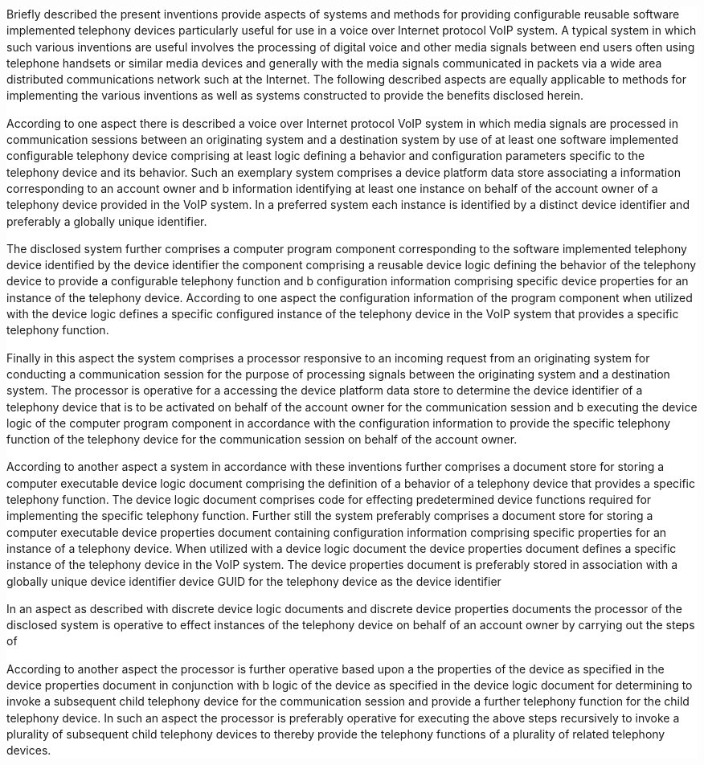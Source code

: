 Briefly described the present inventions provide aspects of systems and methods for providing configurable reusable software implemented telephony devices particularly useful for use in a voice over Internet protocol VoIP system. A typical system in which such various inventions are useful involves the processing of digital voice and other media signals between end users often using telephone handsets or similar media devices and generally with the media signals communicated in packets via a wide area distributed communications network such at the Internet. The following described aspects are equally applicable to methods for implementing the various inventions as well as systems constructed to provide the benefits disclosed herein.

According to one aspect there is described a voice over Internet protocol VoIP system in which media signals are processed in communication sessions between an originating system and a destination system by use of at least one software implemented configurable telephony device comprising at least logic defining a behavior and configuration parameters specific to the telephony device and its behavior. Such an exemplary system comprises a device platform data store associating a information corresponding to an account owner and b information identifying at least one instance on behalf of the account owner of a telephony device provided in the VoIP system. In a preferred system each instance is identified by a distinct device identifier and preferably a globally unique identifier.

The disclosed system further comprises a computer program component corresponding to the software implemented telephony device identified by the device identifier the component comprising a reusable device logic defining the behavior of the telephony device to provide a configurable telephony function and b configuration information comprising specific device properties for an instance of the telephony device. According to one aspect the configuration information of the program component when utilized with the device logic defines a specific configured instance of the telephony device in the VoIP system that provides a specific telephony function.

Finally in this aspect the system comprises a processor responsive to an incoming request from an originating system for conducting a communication session for the purpose of processing signals between the originating system and a destination system. The processor is operative for a accessing the device platform data store to determine the device identifier of a telephony device that is to be activated on behalf of the account owner for the communication session and b executing the device logic of the computer program component in accordance with the configuration information to provide the specific telephony function of the telephony device for the communication session on behalf of the account owner.

According to another aspect a system in accordance with these inventions further comprises a document store for storing a computer executable device logic document comprising the definition of a behavior of a telephony device that provides a specific telephony function. The device logic document comprises code for effecting predetermined device functions required for implementing the specific telephony function. Further still the system preferably comprises a document store for storing a computer executable device properties document containing configuration information comprising specific properties for an instance of a telephony device. When utilized with a device logic document the device properties document defines a specific instance of the telephony device in the VoIP system. The device properties document is preferably stored in association with a globally unique device identifier device GUID for the telephony device as the device identifier

In an aspect as described with discrete device logic documents and discrete device properties documents the processor of the disclosed system is operative to effect instances of the telephony device on behalf of an account owner by carrying out the steps of 

According to another aspect the processor is further operative based upon a the properties of the device as specified in the device properties document in conjunction with b logic of the device as specified in the device logic document for determining to invoke a subsequent child telephony device for the communication session and provide a further telephony function for the child telephony device. In such an aspect the processor is preferably operative for executing the above steps recursively to invoke a plurality of subsequent child telephony devices to thereby provide the telephony functions of a plurality of related telephony devices.
